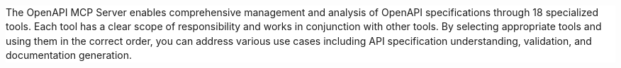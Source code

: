 The OpenAPI MCP Server enables comprehensive management and analysis of OpenAPI specifications through 18 specialized tools. Each tool has a clear scope of responsibility and works in conjunction with other tools. By selecting appropriate tools and using them in the correct order, you can address various use cases including API specification understanding, validation, and documentation generation.